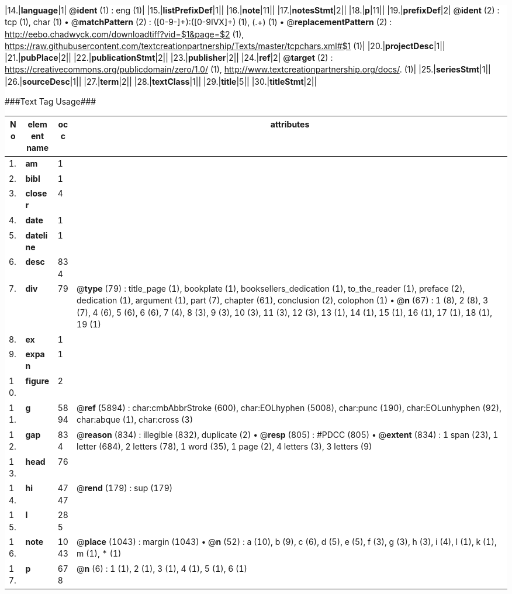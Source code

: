 |14.|__language__|1| @__ident__ (1) : eng (1)|
|15.|__listPrefixDef__|1||
|16.|__note__|11||
|17.|__notesStmt__|2||
|18.|__p__|11||
|19.|__prefixDef__|2| @__ident__ (2) : tcp (1), char (1)  •  @__matchPattern__ (2) : ([0-9\-]+):([0-9IVX]+) (1), (.+) (1)  •  @__replacementPattern__ (2) : http://eebo.chadwyck.com/downloadtiff?vid=$1&page=$2 (1), https://raw.githubusercontent.com/textcreationpartnership/Texts/master/tcpchars.xml#$1 (1)|
|20.|__projectDesc__|1||
|21.|__pubPlace__|2||
|22.|__publicationStmt__|2||
|23.|__publisher__|2||
|24.|__ref__|2| @__target__ (2) : https://creativecommons.org/publicdomain/zero/1.0/ (1), http://www.textcreationpartnership.org/docs/. (1)|
|25.|__seriesStmt__|1||
|26.|__sourceDesc__|1||
|27.|__term__|2||
|28.|__textClass__|1||
|29.|__title__|5||
|30.|__titleStmt__|2||


###Text Tag Usage###

|No|element name|occ|attributes|
|---|---|---|---|
|1.|__am__|1||
|2.|__bibl__|1||
|3.|__closer__|4||
|4.|__date__|1||
|5.|__dateline__|1||
|6.|__desc__|834||
|7.|__div__|79| @__type__ (79) : title_page (1), bookplate (1), booksellers_dedication (1), to_the_reader (1), preface (2), dedication (1), argument (1), part (7), chapter (61), conclusion (2), colophon (1)  •  @__n__ (67) : 1 (8), 2 (8), 3 (7), 4 (6), 5 (6), 6 (6), 7 (4), 8 (3), 9 (3), 10 (3), 11 (3), 12 (3), 13 (1), 14 (1), 15 (1), 16 (1), 17 (1), 18 (1), 19 (1)|
|8.|__ex__|1||
|9.|__expan__|1||
|10.|__figure__|2||
|11.|__g__|5894| @__ref__ (5894) : char:cmbAbbrStroke (600), char:EOLhyphen (5008), char:punc (190), char:EOLunhyphen (92), char:abque (1), char:cross (3)|
|12.|__gap__|834| @__reason__ (834) : illegible (832), duplicate (2)  •  @__resp__ (805) : #PDCC (805)  •  @__extent__ (834) : 1 span (23), 1 letter (684), 2 letters (78), 1 word (35), 1 page (2), 4 letters (3), 3 letters (9)|
|13.|__head__|76||
|14.|__hi__|4747| @__rend__ (179) : sup (179)|
|15.|__l__|285||
|16.|__note__|1043| @__place__ (1043) : margin (1043)  •  @__n__ (52) : a (10), b (9), c (6), d (5), e (5), f (3), g (3), h (3), i (4), l (1), k (1), m (1), * (1)|
|17.|__p__|678| @__n__ (6) : 1 (1), 2 (1), 3 (1), 4 (1), 5 (1), 6 (1)|